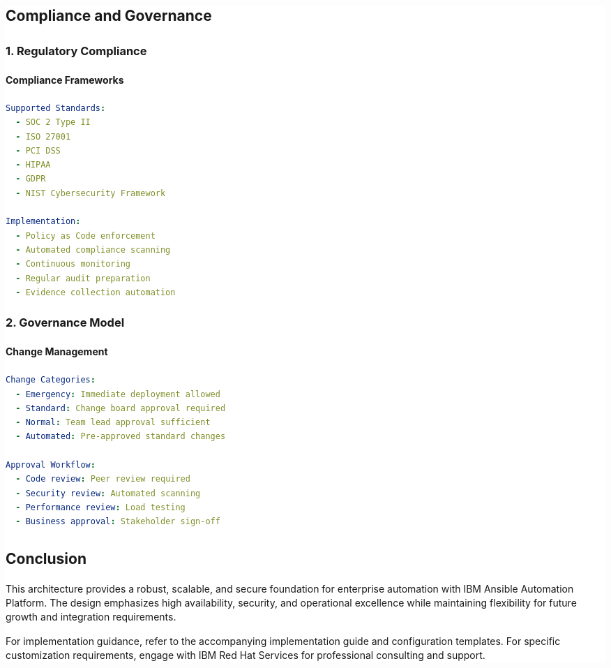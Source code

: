 ## Compliance and Governance

### 1. Regulatory Compliance

#### Compliance Frameworks
```yaml
Supported Standards:
  - SOC 2 Type II
  - ISO 27001
  - PCI DSS
  - HIPAA
  - GDPR
  - NIST Cybersecurity Framework

Implementation:
  - Policy as Code enforcement
  - Automated compliance scanning
  - Continuous monitoring
  - Regular audit preparation
  - Evidence collection automation
```

### 2. Governance Model

#### Change Management
```yaml
Change Categories:
  - Emergency: Immediate deployment allowed
  - Standard: Change board approval required
  - Normal: Team lead approval sufficient
  - Automated: Pre-approved standard changes

Approval Workflow:
  - Code review: Peer review required
  - Security review: Automated scanning
  - Performance review: Load testing
  - Business approval: Stakeholder sign-off
```

## Conclusion

This architecture provides a robust, scalable, and secure foundation for enterprise automation with IBM Ansible Automation Platform. The design emphasizes high availability, security, and operational excellence while maintaining flexibility for future growth and integration requirements.

For implementation guidance, refer to the accompanying implementation guide and configuration templates. For specific customization requirements, engage with IBM Red Hat Services for professional consulting and support.